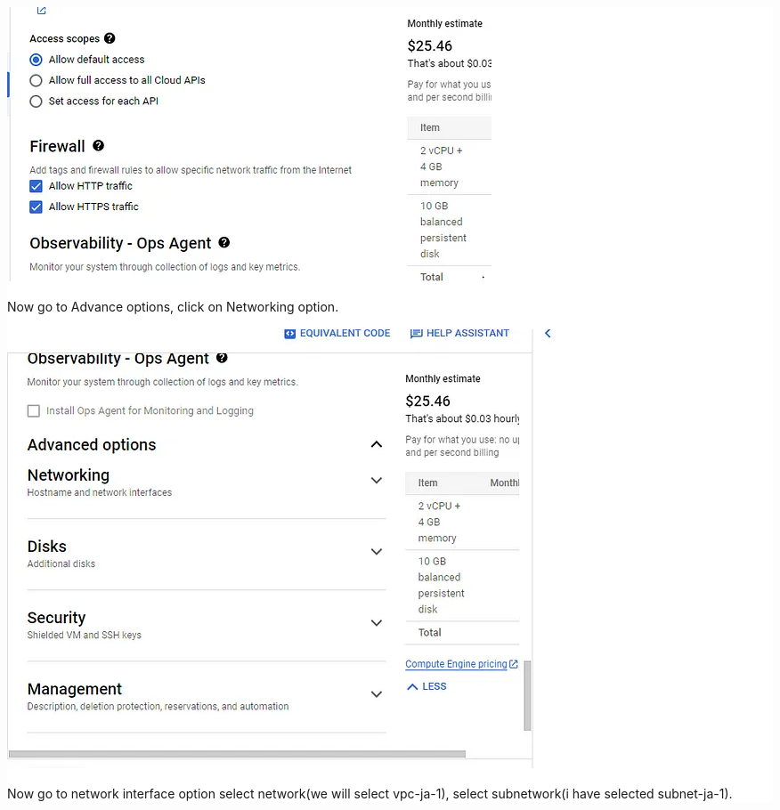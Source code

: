 
![Firewall option](img/24.png)

Now go to Advance options, click on Networking option.


![Advance option](img/25.png)

Now go to network interface option select network(we will select vpc-ja-1), select subnetwork(i have selected subnet-ja-1).

